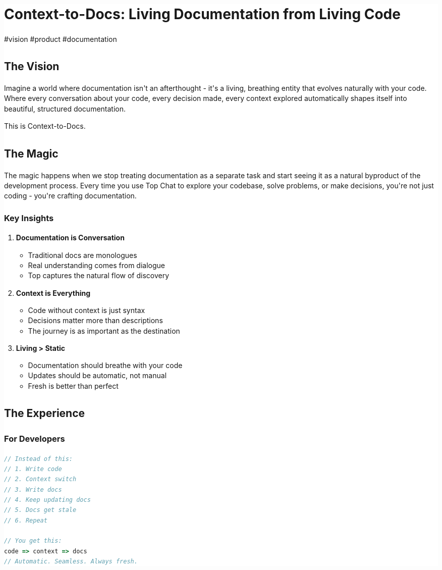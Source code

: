 

# Context-to-Docs: Living Documentation from Living Code

#vision #product #documentation

## The Vision

Imagine a world where documentation isn't an afterthought - it's a living, breathing entity that evolves naturally with your code. Where every conversation about your code, every decision made, every context explored automatically shapes itself into beautiful, structured documentation.

This is Context-to-Docs.

## The Magic

The magic happens when we stop treating documentation as a separate task and start seeing it as a natural byproduct of the development process. Every time you use Top Chat to explore your codebase, solve problems, or make decisions, you're not just coding - you're crafting documentation.

### Key Insights

1. **Documentation is Conversation**
   - Traditional docs are monologues
   - Real understanding comes from dialogue
   - Top captures the natural flow of discovery

2. **Context is Everything**
   - Code without context is just syntax
   - Decisions matter more than descriptions
   - The journey is as important as the destination

3. **Living > Static**
   - Documentation should breathe with your code
   - Updates should be automatic, not manual
   - Fresh is better than perfect

## The Experience

### For Developers
```typescript
// Instead of this:
// 1. Write code
// 2. Context switch
// 3. Write docs
// 4. Keep updating docs
// 5. Docs get stale
// 6. Repeat

// You get this:
code => context => docs
// Automatic. Seamless. Always fresh.
```
